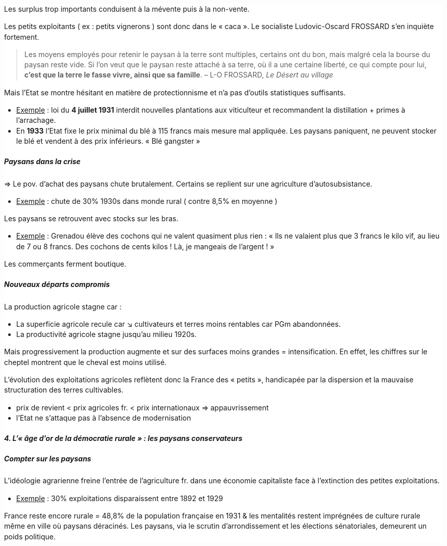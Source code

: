 Les surplus trop importants conduisent à la mévente puis à la non-vente. 

Les petits exploitants ( ex : petits vignerons ) sont donc dans le « caca ». Le socialiste Ludovic-Oscard FROSSARD s’en inquiète fortement.

> Les moyens employés pour retenir le paysan à la terre sont multiples, certains ont du bon, mais malgré cela la bourse du paysan reste vide. Si l’on veut que le paysan reste attaché à sa terre, où il a une certaine liberté, ce qui compte pour lui, **c’est que la terre le fasse vivre, ainsi que sa famille**. – L-O FROSSARD, *Le Désert au village* 

Mais l’Etat se montre hésitant en matière de protectionnisme et n’a pas d’outils statistiques suffisants.
- <u>Exemple</u> : loi du **4 juillet 1931** interdit nouvelles plantations aux viticulteur et recommandent la distillation + primes à l’arrachage. 
- En **1933** l’Etat fixe le prix minimal du blé à 115 francs mais mesure mal appliquée. Les paysans paniquent, ne peuvent stocker le blé et vendent à des prix inférieurs. « Blé gangster »

##### Paysans dans la crise 

⇒ Le pov. d’achat des paysans chute brutalement. Certains se replient sur une agriculture d’autosubsistance.
- <u>Exemple</u> : chute de 30% 1930s dans monde rural ( contre 8,5% en moyenne )

Les paysans se retrouvent avec stocks sur les bras.
- <u>Exemple</u> : Grenadou élève des cochons qui ne valent quasiment plus rien : « Ils ne valaient plus que 3 francs le kilo vif, au lieu de 7 ou 8 francs. Des cochons de cents kilos ! Là, je mangeais de l’argent ! »

Les commerçants ferment boutique.

##### Nouveaux départs compromis 

La production agricole stagne car : 
- La superficie agricole recule car ↘ cultivateurs et terres moins rentables car PGm abandonnées.
- La productivité agricole stagne jusqu’au milieu 1920s.

Mais progressivement la production augmente et sur des surfaces moins grandes = intensification. En effet, les chiffres sur le cheptel montrent que le cheval est moins utilisé.

L’évolution des exploitations agricoles reflètent donc la France des « petits », handicapée par la dispersion et la mauvaise structuration des terres cultivables. 
- prix de revient < prix agricoles fr. < prix internationaux ⇒ appauvrissement 
- l’Etat ne s’attaque pas à l’absence de modernisation 

#### *4. L’« âge d’or de la démocratie rurale » : les paysans conservateurs*

##### Compter sur les paysans 

L’idéologie agrarienne freine l’entrée de l’agriculture fr. dans une économie capitaliste face à l’extinction des petites exploitations.
- <u>Exemple</u> : 30% exploitations disparaissent entre 1892 et 1929 

France reste encore rurale = 48,8% de la population française en 1931 & les mentalités restent imprégnées de culture rurale même en ville où paysans déracinés. Les paysans, via le scrutin d’arrondissement et les élections sénatoriales, demeurent un poids politique.
